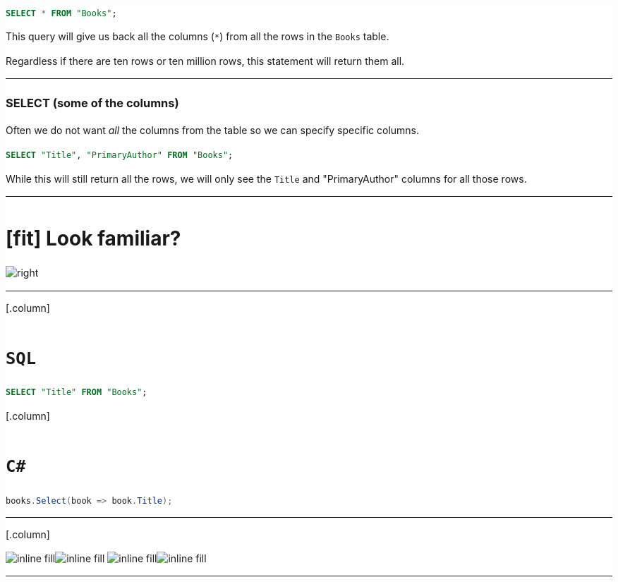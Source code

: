 ```sql
SELECT * FROM "Books";
```

This query will give us back all the columns (`*`) from all the rows in the `Books` table.

Regardless if there are ten rows or ten million rows, this statement will return them all.

---

### SELECT (some of the columns)

Often we do not want _all_ the columns from the table so we can specify specific columns.

```sql
SELECT "Title", "PrimaryAuthor" FROM "Books";
```

While this will still return all the rows, we will only see the `Title` and "PrimaryAuthor" columns for all those rows.

---

# [fit] Look familiar?

![right](https://media.giphy.com/media/dzvcOaG7QsRd6/giphy.gif)

---

[.column]

# `SQL`

```sql
SELECT "Title" FROM "Books";
```

[.column]

# `C#`

```csharp
books.Select(book => book.Title);
```

---

[.column]

![inline fill](https://media.giphy.com/media/3o7TKSjRrfIPjeiVyM/giphy.gif)![inline fill](https://media.giphy.com/media/V0IdVIIW1y5d6/giphy.gif)
![inline fill](https://media.giphy.com/media/JTaJ0sO6sV0CAChkRq/giphy.gif)![inline fill](https://media.giphy.com/media/2AsEweF761Dji/giphy.gif)

---
